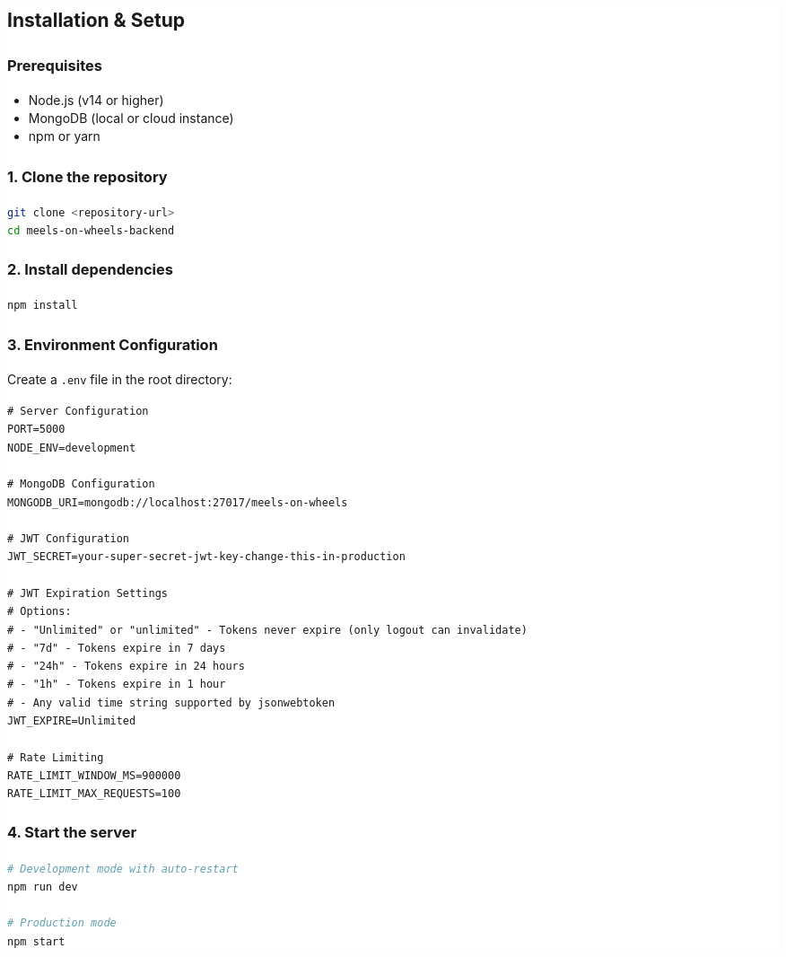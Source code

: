 ## Installation & Setup

### Prerequisites

- Node.js (v14 or higher)
- MongoDB (local or cloud instance)
- npm or yarn

### 1. Clone the repository

```bash
git clone <repository-url>
cd meels-on-wheels-backend
```

### 2. Install dependencies

```bash
npm install
```

### 3. Environment Configuration

Create a `.env` file in the root directory:

```env
# Server Configuration
PORT=5000
NODE_ENV=development

# MongoDB Configuration
MONGODB_URI=mongodb://localhost:27017/meels-on-wheels

# JWT Configuration
JWT_SECRET=your-super-secret-jwt-key-change-this-in-production

# JWT Expiration Settings
# Options:
# - "Unlimited" or "unlimited" - Tokens never expire (only logout can invalidate)
# - "7d" - Tokens expire in 7 days
# - "24h" - Tokens expire in 24 hours
# - "1h" - Tokens expire in 1 hour
# - Any valid time string supported by jsonwebtoken
JWT_EXPIRE=Unlimited

# Rate Limiting
RATE_LIMIT_WINDOW_MS=900000
RATE_LIMIT_MAX_REQUESTS=100
```

### 4. Start the server

```bash
# Development mode with auto-restart
npm run dev

# Production mode
npm start
```
